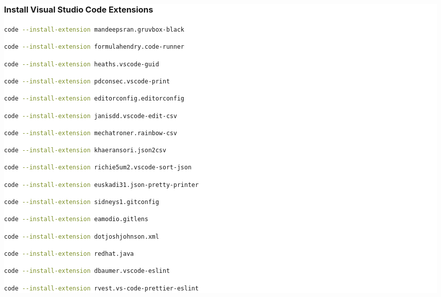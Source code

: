 ### Install Visual Studio Code Extensions

```Bash
code --install-extension mandeepsran.gruvbox-black
```

```Bash
code --install-extension formulahendry.code-runner
```

```Bash
code --install-extension heaths.vscode-guid
```

```Bash
code --install-extension pdconsec.vscode-print
```

```Bash
code --install-extension editorconfig.editorconfig
```

```Bash
code --install-extension janisdd.vscode-edit-csv
```

```Bash
code --install-extension mechatroner.rainbow-csv
```

```Bash
code --install-extension khaeransori.json2csv      
```

```Bash
code --install-extension richie5um2.vscode-sort-json
```

```Bash
code --install-extension euskadi31.json-pretty-printer
```

```Bash
code --install-extension sidneys1.gitconfig
```

```Bash
code --install-extension eamodio.gitlens
```

```Bash
code --install-extension dotjoshjohnson.xml
```

```Bash
code --install-extension redhat.java
```

```Bash
code --install-extension dbaumer.vscode-eslint
```

```Bash
code --install-extension rvest.vs-code-prettier-eslint
```
